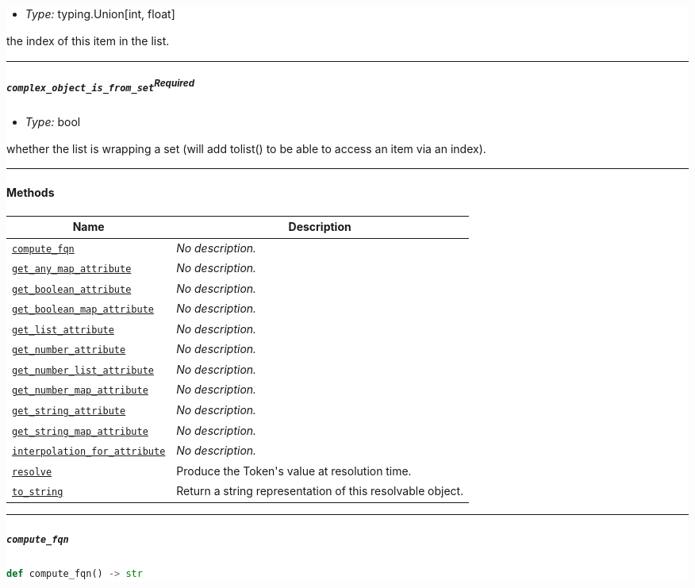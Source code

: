 - *Type:* typing.Union[int, float]

the index of this item in the list.

---

##### `complex_object_is_from_set`<sup>Required</sup> <a name="complex_object_is_from_set" id="@cdktf/provider-cloudflare.dataCloudflarePageShieldScripts.DataCloudflarePageShieldScriptsVersionsOutputReference.Initializer.parameter.complexObjectIsFromSet"></a>

- *Type:* bool

whether the list is wrapping a set (will add tolist() to be able to access an item via an index).

---

#### Methods <a name="Methods" id="Methods"></a>

| **Name** | **Description** |
| --- | --- |
| <code><a href="#@cdktf/provider-cloudflare.dataCloudflarePageShieldScripts.DataCloudflarePageShieldScriptsVersionsOutputReference.computeFqn">compute_fqn</a></code> | *No description.* |
| <code><a href="#@cdktf/provider-cloudflare.dataCloudflarePageShieldScripts.DataCloudflarePageShieldScriptsVersionsOutputReference.getAnyMapAttribute">get_any_map_attribute</a></code> | *No description.* |
| <code><a href="#@cdktf/provider-cloudflare.dataCloudflarePageShieldScripts.DataCloudflarePageShieldScriptsVersionsOutputReference.getBooleanAttribute">get_boolean_attribute</a></code> | *No description.* |
| <code><a href="#@cdktf/provider-cloudflare.dataCloudflarePageShieldScripts.DataCloudflarePageShieldScriptsVersionsOutputReference.getBooleanMapAttribute">get_boolean_map_attribute</a></code> | *No description.* |
| <code><a href="#@cdktf/provider-cloudflare.dataCloudflarePageShieldScripts.DataCloudflarePageShieldScriptsVersionsOutputReference.getListAttribute">get_list_attribute</a></code> | *No description.* |
| <code><a href="#@cdktf/provider-cloudflare.dataCloudflarePageShieldScripts.DataCloudflarePageShieldScriptsVersionsOutputReference.getNumberAttribute">get_number_attribute</a></code> | *No description.* |
| <code><a href="#@cdktf/provider-cloudflare.dataCloudflarePageShieldScripts.DataCloudflarePageShieldScriptsVersionsOutputReference.getNumberListAttribute">get_number_list_attribute</a></code> | *No description.* |
| <code><a href="#@cdktf/provider-cloudflare.dataCloudflarePageShieldScripts.DataCloudflarePageShieldScriptsVersionsOutputReference.getNumberMapAttribute">get_number_map_attribute</a></code> | *No description.* |
| <code><a href="#@cdktf/provider-cloudflare.dataCloudflarePageShieldScripts.DataCloudflarePageShieldScriptsVersionsOutputReference.getStringAttribute">get_string_attribute</a></code> | *No description.* |
| <code><a href="#@cdktf/provider-cloudflare.dataCloudflarePageShieldScripts.DataCloudflarePageShieldScriptsVersionsOutputReference.getStringMapAttribute">get_string_map_attribute</a></code> | *No description.* |
| <code><a href="#@cdktf/provider-cloudflare.dataCloudflarePageShieldScripts.DataCloudflarePageShieldScriptsVersionsOutputReference.interpolationForAttribute">interpolation_for_attribute</a></code> | *No description.* |
| <code><a href="#@cdktf/provider-cloudflare.dataCloudflarePageShieldScripts.DataCloudflarePageShieldScriptsVersionsOutputReference.resolve">resolve</a></code> | Produce the Token's value at resolution time. |
| <code><a href="#@cdktf/provider-cloudflare.dataCloudflarePageShieldScripts.DataCloudflarePageShieldScriptsVersionsOutputReference.toString">to_string</a></code> | Return a string representation of this resolvable object. |

---

##### `compute_fqn` <a name="compute_fqn" id="@cdktf/provider-cloudflare.dataCloudflarePageShieldScripts.DataCloudflarePageShieldScriptsVersionsOutputReference.computeFqn"></a>

```python
def compute_fqn() -> str
```
